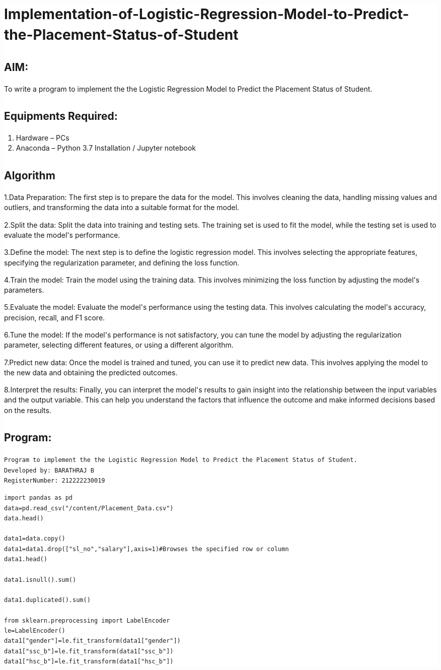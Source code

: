 # Implementation-of-Logistic-Regression-Model-to-Predict-the-Placement-Status-of-Student

## AIM:
To write a program to implement the the Logistic Regression Model to Predict the Placement Status of Student.

## Equipments Required:
1. Hardware – PCs
2. Anaconda – Python 3.7 Installation / Jupyter notebook

## Algorithm
1.Data Preparation: The first step is to prepare the data for the model. This involves cleaning the data, handling missing values and outliers, and transforming the data into a suitable format for the model.

2.Split the data: Split the data into training and testing sets. The training set is used to fit the model, while the testing set is used to evaluate the model's performance.

3.Define the model: The next step is to define the logistic regression model. This involves selecting the appropriate features, specifying the regularization parameter, and defining the loss function.

4.Train the model: Train the model using the training data. This involves minimizing the loss function by adjusting the model's parameters.

5.Evaluate the model: Evaluate the model's performance using the testing data. This involves calculating the model's accuracy, precision, recall, and F1 score.

6.Tune the model: If the model's performance is not satisfactory, you can tune the model by adjusting the regularization parameter, selecting different features, or using a different algorithm.

7.Predict new data: Once the model is trained and tuned, you can use it to predict new data. This involves applying the model to the new data and obtaining the predicted outcomes.

8.Interpret the results: Finally, you can interpret the model's results to gain insight into the relationship between the input variables and the output variable. This can help you understand the factors that influence the outcome and make informed decisions based on the results.

## Program:
```
Program to implement the the Logistic Regression Model to Predict the Placement Status of Student.
Developed by: BARATHRAJ B
RegisterNumber: 212222230019
```
```
import pandas as pd
data=pd.read_csv("/content/Placement_Data.csv")
data.head()

data1=data.copy()
data1=data1.drop(["sl_no","salary"],axis=1)#Browses the specified row or column
data1.head()

data1.isnull().sum()

data1.duplicated().sum()

from sklearn.preprocessing import LabelEncoder
le=LabelEncoder()
data1["gender"]=le.fit_transform(data1["gender"])
data1["ssc_b"]=le.fit_transform(data1["ssc_b"])
data1["hsc_b"]=le.fit_transform(data1["hsc_b"])
```